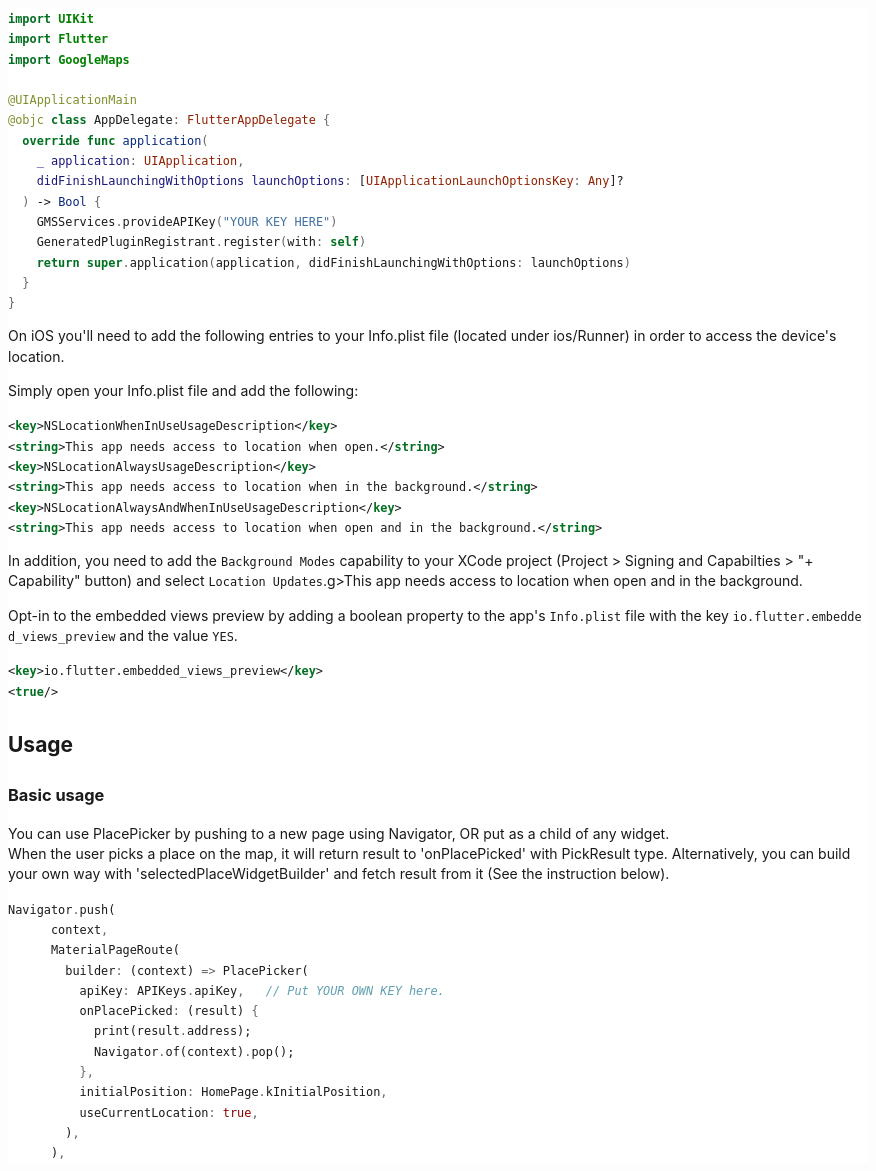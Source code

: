 ```swift
import UIKit
import Flutter
import GoogleMaps

@UIApplicationMain
@objc class AppDelegate: FlutterAppDelegate {
  override func application(
    _ application: UIApplication,
    didFinishLaunchingWithOptions launchOptions: [UIApplicationLaunchOptionsKey: Any]?
  ) -> Bool {
    GMSServices.provideAPIKey("YOUR KEY HERE")
    GeneratedPluginRegistrant.register(with: self)
    return super.application(application, didFinishLaunchingWithOptions: launchOptions)
  }
}
```

On iOS you'll need to add the following entries to your Info.plist file (located under ios/Runner) in order to access the device's location.

Simply open your Info.plist file and add the following:

``` xml
<key>NSLocationWhenInUseUsageDescription</key>
<string>This app needs access to location when open.</string>
<key>NSLocationAlwaysUsageDescription</key>
<string>This app needs access to location when in the background.</string>
<key>NSLocationAlwaysAndWhenInUseUsageDescription</key>
<string>This app needs access to location when open and in the background.</string>
```

In addition, you need to add the `Background Modes` capability to your XCode project (Project > Signing and Capabilties > "+ Capability" button) and select `Location Updates`.g>This app needs access to location when open and in the background.</string>

Opt-in to the embedded views preview by adding a boolean property to the app's `Info.plist` file
with the key `io.flutter.embedded_views_preview` and the value `YES`.

```xml
<key>io.flutter.embedded_views_preview</key>
<true/>
```
## Usage

### Basic usage

You can use PlacePicker by pushing to a new page using Navigator, OR put as a child of any widget.  
When the user picks a place on the map, it will return result to 'onPlacePicked' with PickResult type.
Alternatively, you can build your own way with 'selectedPlaceWidgetBuilder' and fetch result from it (See the instruction below).

```dart
Navigator.push(
      context,
      MaterialPageRoute(
        builder: (context) => PlacePicker(
          apiKey: APIKeys.apiKey,   // Put YOUR OWN KEY here.
          onPlacePicked: (result) { 
            print(result.address); 
            Navigator.of(context).pop();
          },
          initialPosition: HomePage.kInitialPosition,
          useCurrentLocation: true,
        ),
      ),
```

[tracker]: https://github.com/MicroProgramer/google_places_picker_advance/issues/new